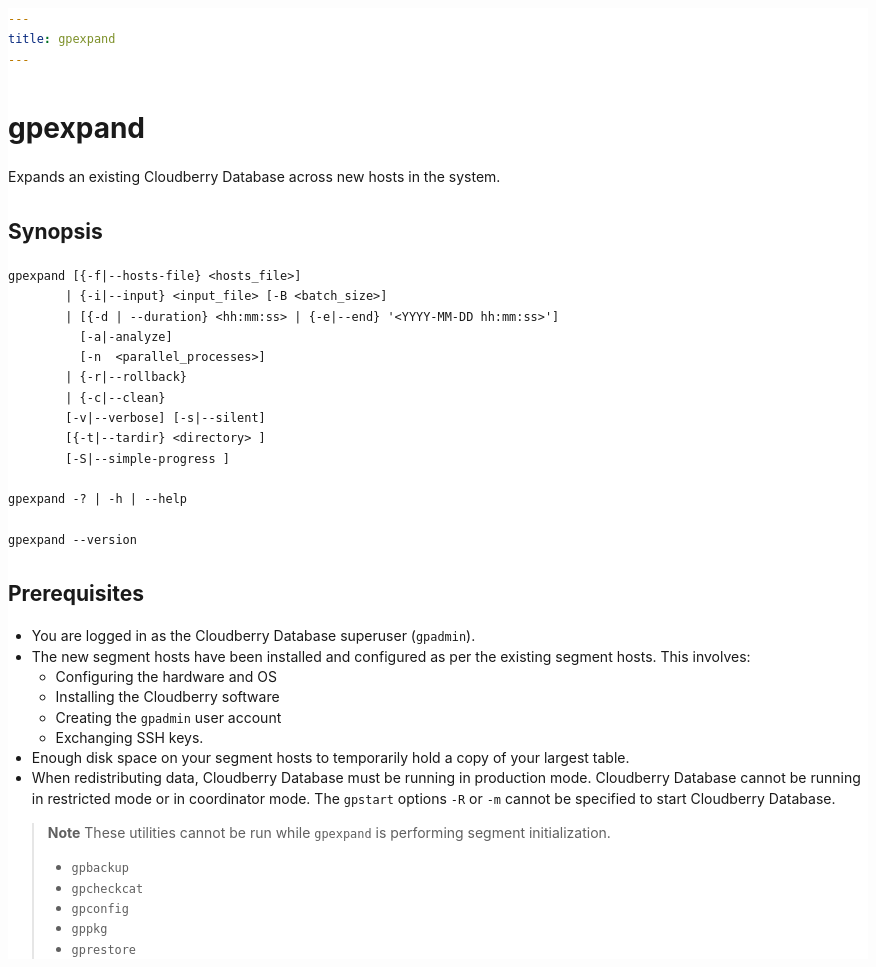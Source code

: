 ```yaml
---
title: gpexpand
---
```


# gpexpand

Expands an existing Cloudberry Database across new hosts in the system.

## Synopsis

```shell
gpexpand [{-f|--hosts-file} <hosts_file>]
        | {-i|--input} <input_file> [-B <batch_size>]
        | [{-d | --duration} <hh:mm:ss> | {-e|--end} '<YYYY-MM-DD hh:mm:ss>'] 
          [-a|-analyze] 
          [-n  <parallel_processes>]
        | {-r|--rollback}
        | {-c|--clean}
        [-v|--verbose] [-s|--silent]
        [{-t|--tardir} <directory> ]
        [-S|--simple-progress ]

gpexpand -? | -h | --help 

gpexpand --version
```

## Prerequisites

- You are logged in as the Cloudberry Database superuser (`gpadmin`).
- The new segment hosts have been installed and configured as per the existing segment hosts. This involves:
    - Configuring the hardware and OS
    - Installing the Cloudberry software
    - Creating the `gpadmin` user account
    - Exchanging SSH keys.
- Enough disk space on your segment hosts to temporarily hold a copy of your largest table.
- When redistributing data, Cloudberry Database must be running in production mode. Cloudberry Database cannot be running in restricted mode or in coordinator mode. The `gpstart` options `-R` or `-m` cannot be specified to start Cloudberry Database.

> **Note** These utilities cannot be run while `gpexpand` is performing segment initialization.
>
> - `gpbackup`
> - `gpcheckcat`
> - `gpconfig`
> - `gppkg`
> - `gprestore`
